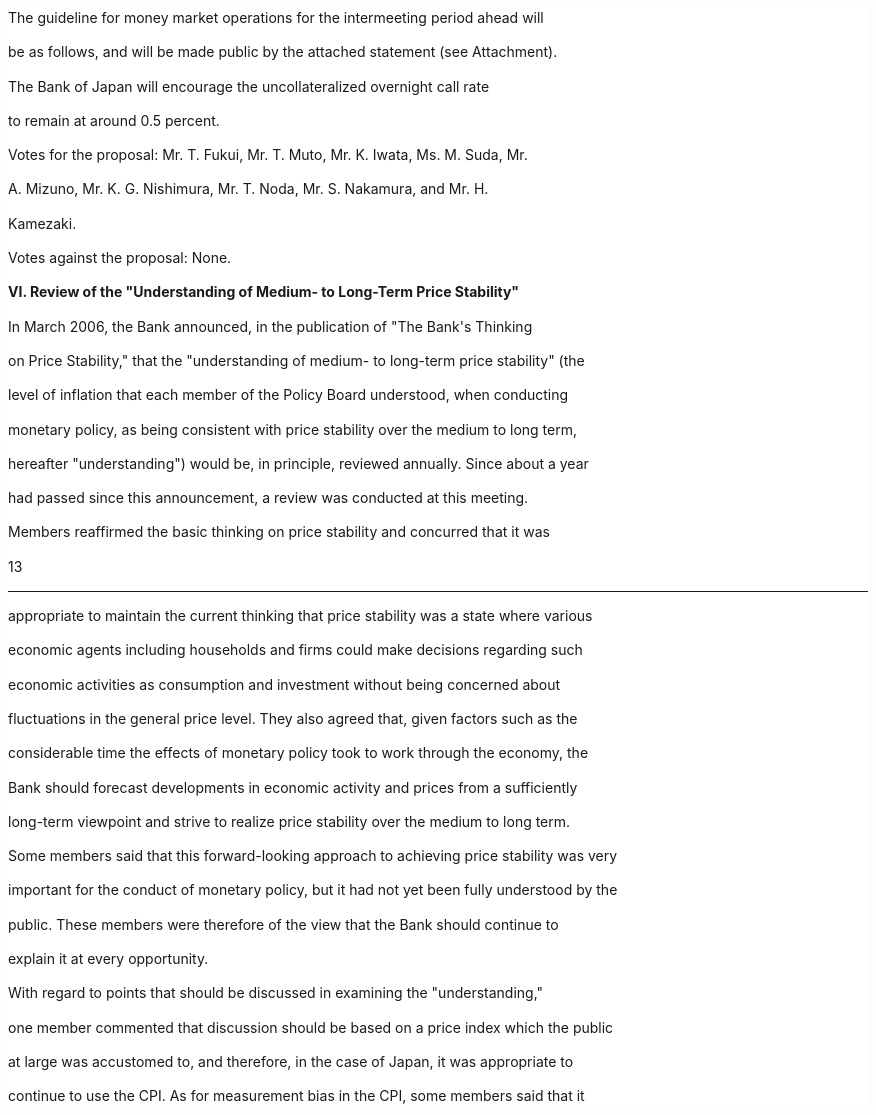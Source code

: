 The guideline for money market operations for the intermeeting period ahead will

be as follows, and will be made public by the attached statement (see Attachment).

The Bank of Japan will encourage the uncollateralized overnight call rate

to remain at around 0.5 percent.

Votes for the proposal: Mr. T. Fukui, Mr. T. Muto, Mr. K. Iwata, Ms. M. Suda, Mr.

A. Mizuno, Mr. K. G. Nishimura, Mr. T. Noda, Mr. S. Nakamura, and Mr. H.

Kamezaki.

Votes against the proposal: None.

**VI. Review of the "Understanding of Medium- to Long-Term Price Stability"**

In March 2006, the Bank announced, in the publication of "The Bank's Thinking

on Price Stability," that the "understanding of medium- to long-term price stability" (the

level of inflation that each member of the Policy Board understood, when conducting

monetary policy, as being consistent with price stability over the medium to long term,

hereafter "understanding") would be, in principle, reviewed annually. Since about a year

had passed since this announcement, a review was conducted at this meeting.

Members reaffirmed the basic thinking on price stability and concurred that it was

13


-----

appropriate to maintain the current thinking that price stability was a state where various

economic agents including households and firms could make decisions regarding such

economic activities as consumption and investment without being concerned about

fluctuations in the general price level. They also agreed that, given factors such as the

considerable time the effects of monetary policy took to work through the economy, the

Bank should forecast developments in economic activity and prices from a sufficiently

long-term viewpoint and strive to realize price stability over the medium to long term.

Some members said that this forward-looking approach to achieving price stability was very

important for the conduct of monetary policy, but it had not yet been fully understood by the

public. These members were therefore of the view that the Bank should continue to

explain it at every opportunity.

With regard to points that should be discussed in examining the "understanding,"

one member commented that discussion should be based on a price index which the public

at large was accustomed to, and therefore, in the case of Japan, it was appropriate to

continue to use the CPI. As for measurement bias in the CPI, some members said that it
